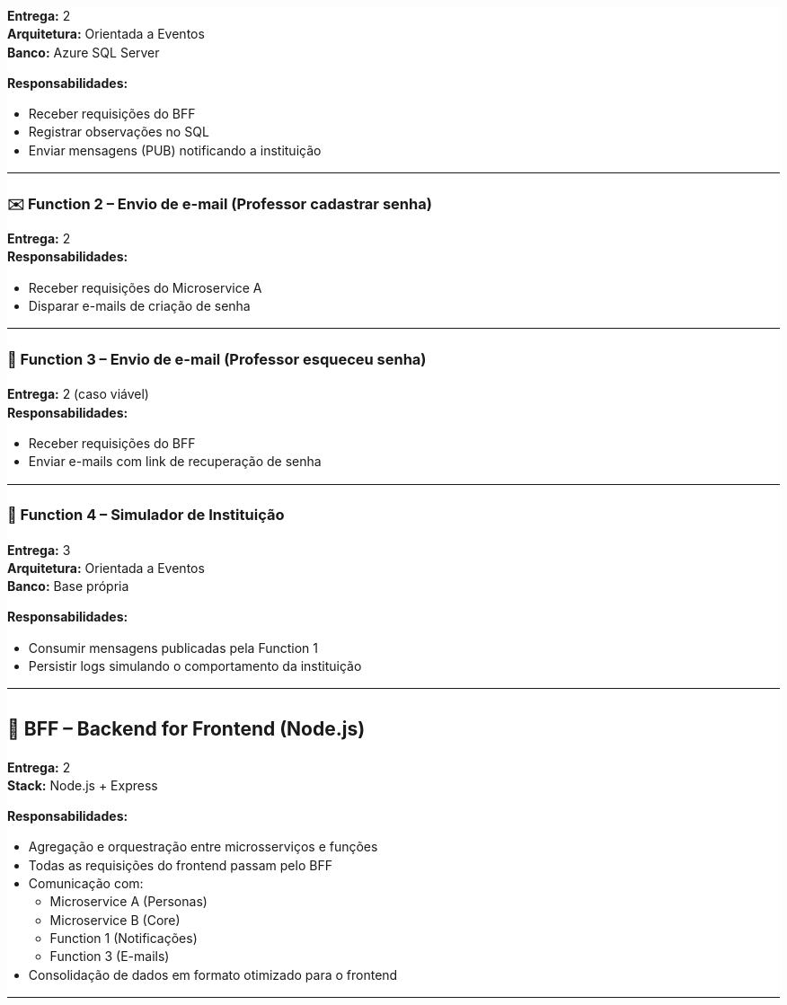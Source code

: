 **Entrega:** 2  
**Arquitetura:** Orientada a Eventos  
**Banco:** Azure SQL Server

**Responsabilidades:**

- Receber requisições do BFF
- Registrar observações no SQL
- Enviar mensagens (PUB) notificando a instituição

---

### ✉️ Function 2 – Envio de e-mail (Professor cadastrar senha)

**Entrega:** 2  
**Responsabilidades:**

- Receber requisições do Microservice A
- Disparar e-mails de criação de senha

---

### 🔁 Function 3 – Envio de e-mail (Professor esqueceu senha)

**Entrega:** 2 (caso viável)  
**Responsabilidades:**

- Receber requisições do BFF
- Enviar e-mails com link de recuperação de senha

---

### 🏫 Function 4 – Simulador de Instituição

**Entrega:** 3  
**Arquitetura:** Orientada a Eventos  
**Banco:** Base própria

**Responsabilidades:**

- Consumir mensagens publicadas pela Function 1
- Persistir logs simulando o comportamento da instituição

---

## 🧠 BFF – Backend for Frontend (Node.js)

**Entrega:** 2  
**Stack:** Node.js + Express

**Responsabilidades:**

- Agregação e orquestração entre microsserviços e funções
- Todas as requisições do frontend passam pelo BFF
- Comunicação com:
  - Microservice A (Personas)
  - Microservice B (Core)
  - Function 1 (Notificações)
  - Function 3 (E-mails)
- Consolidação de dados em formato otimizado para o frontend

---